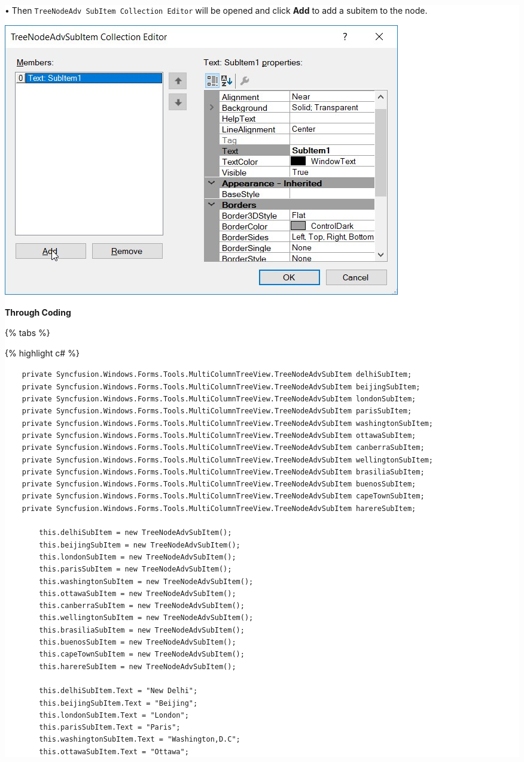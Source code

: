  
•	Then `TreeNodeAdv SubItem Collection Editor` will be opened and click **Add** to add a subitem to the node.

![](Getting-Started_Images/GettingStarted-img14.jpg) 

**Through Coding**

{% tabs %}

{% highlight c# %}

        private Syncfusion.Windows.Forms.Tools.MultiColumnTreeView.TreeNodeAdvSubItem delhiSubItem;
        private Syncfusion.Windows.Forms.Tools.MultiColumnTreeView.TreeNodeAdvSubItem beijingSubItem;
        private Syncfusion.Windows.Forms.Tools.MultiColumnTreeView.TreeNodeAdvSubItem londonSubItem;
        private Syncfusion.Windows.Forms.Tools.MultiColumnTreeView.TreeNodeAdvSubItem parisSubItem;
        private Syncfusion.Windows.Forms.Tools.MultiColumnTreeView.TreeNodeAdvSubItem washingtonSubItem;
        private Syncfusion.Windows.Forms.Tools.MultiColumnTreeView.TreeNodeAdvSubItem ottawaSubItem;
        private Syncfusion.Windows.Forms.Tools.MultiColumnTreeView.TreeNodeAdvSubItem canberraSubItem;
        private Syncfusion.Windows.Forms.Tools.MultiColumnTreeView.TreeNodeAdvSubItem wellingtonSubItem;
        private Syncfusion.Windows.Forms.Tools.MultiColumnTreeView.TreeNodeAdvSubItem brasiliaSubItem;
        private Syncfusion.Windows.Forms.Tools.MultiColumnTreeView.TreeNodeAdvSubItem buenosSubItem;
        private Syncfusion.Windows.Forms.Tools.MultiColumnTreeView.TreeNodeAdvSubItem capeTownSubItem;
        private Syncfusion.Windows.Forms.Tools.MultiColumnTreeView.TreeNodeAdvSubItem harereSubItem;

            this.delhiSubItem = new TreeNodeAdvSubItem();
            this.beijingSubItem = new TreeNodeAdvSubItem();
            this.londonSubItem = new TreeNodeAdvSubItem();
            this.parisSubItem = new TreeNodeAdvSubItem();
            this.washingtonSubItem = new TreeNodeAdvSubItem();
            this.ottawaSubItem = new TreeNodeAdvSubItem();
            this.canberraSubItem = new TreeNodeAdvSubItem();
            this.wellingtonSubItem = new TreeNodeAdvSubItem();
            this.brasiliaSubItem = new TreeNodeAdvSubItem();
            this.buenosSubItem = new TreeNodeAdvSubItem();
            this.capeTownSubItem = new TreeNodeAdvSubItem();
            this.harereSubItem = new TreeNodeAdvSubItem();

            this.delhiSubItem.Text = "New Delhi";
            this.beijingSubItem.Text = "Beijing";
            this.londonSubItem.Text = "London";
            this.parisSubItem.Text = "Paris";
            this.washingtonSubItem.Text = "Washington,D.C";
            this.ottawaSubItem.Text = "Ottawa";
